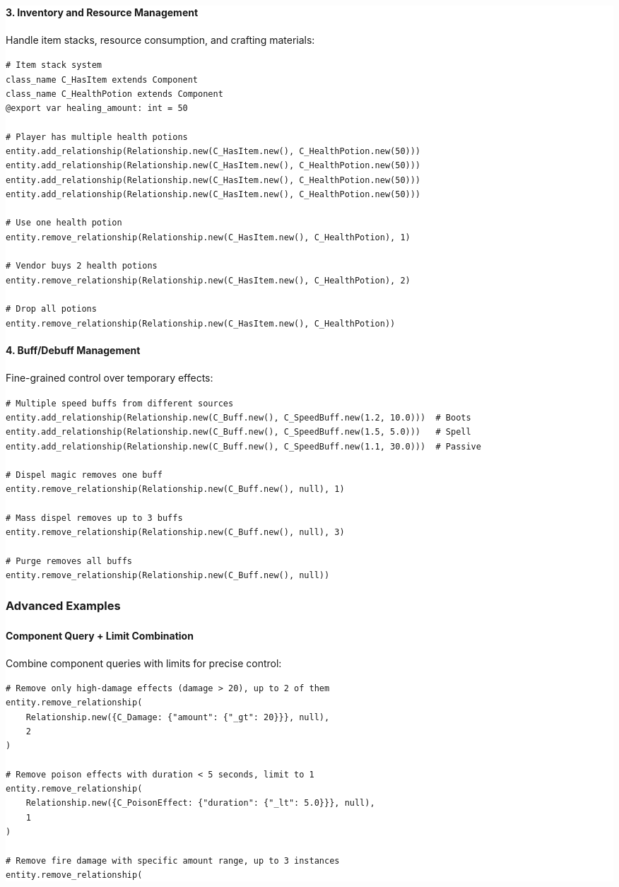#### 3. **Inventory and Resource Management**

Handle item stacks, resource consumption, and crafting materials:

```gdscript
# Item stack system
class_name C_HasItem extends Component
class_name C_HealthPotion extends Component
@export var healing_amount: int = 50

# Player has multiple health potions
entity.add_relationship(Relationship.new(C_HasItem.new(), C_HealthPotion.new(50)))
entity.add_relationship(Relationship.new(C_HasItem.new(), C_HealthPotion.new(50)))
entity.add_relationship(Relationship.new(C_HasItem.new(), C_HealthPotion.new(50)))
entity.add_relationship(Relationship.new(C_HasItem.new(), C_HealthPotion.new(50)))

# Use one health potion
entity.remove_relationship(Relationship.new(C_HasItem.new(), C_HealthPotion), 1)

# Vendor buys 2 health potions
entity.remove_relationship(Relationship.new(C_HasItem.new(), C_HealthPotion), 2)

# Drop all potions
entity.remove_relationship(Relationship.new(C_HasItem.new(), C_HealthPotion))
```

#### 4. **Buff/Debuff Management**

Fine-grained control over temporary effects:

```gdscript
# Multiple speed buffs from different sources
entity.add_relationship(Relationship.new(C_Buff.new(), C_SpeedBuff.new(1.2, 10.0)))  # Boots
entity.add_relationship(Relationship.new(C_Buff.new(), C_SpeedBuff.new(1.5, 5.0)))   # Spell
entity.add_relationship(Relationship.new(C_Buff.new(), C_SpeedBuff.new(1.1, 30.0)))  # Passive

# Dispel magic removes one buff
entity.remove_relationship(Relationship.new(C_Buff.new(), null), 1)

# Mass dispel removes up to 3 buffs
entity.remove_relationship(Relationship.new(C_Buff.new(), null), 3)

# Purge removes all buffs
entity.remove_relationship(Relationship.new(C_Buff.new(), null))
```

### Advanced Examples

#### Component Query + Limit Combination

Combine component queries with limits for precise control:

```gdscript
# Remove only high-damage effects (damage > 20), up to 2 of them
entity.remove_relationship(
    Relationship.new({C_Damage: {"amount": {"_gt": 20}}}, null),
    2
)

# Remove poison effects with duration < 5 seconds, limit to 1
entity.remove_relationship(
    Relationship.new({C_PoisonEffect: {"duration": {"_lt": 5.0}}}, null),
    1
)

# Remove fire damage with specific amount range, up to 3 instances
entity.remove_relationship(
```